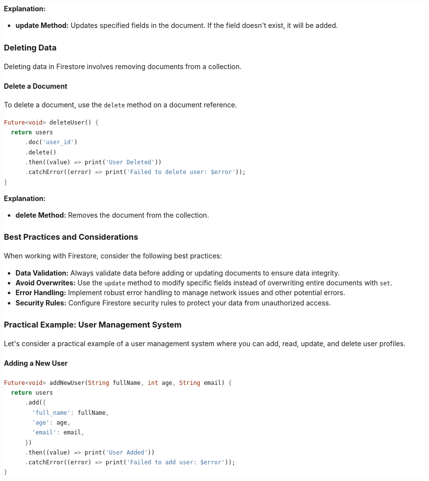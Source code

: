 **Explanation:**

- **update Method:** Updates specified fields in the document. If the field doesn't exist, it will be added.

### Deleting Data

Deleting data in Firestore involves removing documents from a collection.

#### Delete a Document

To delete a document, use the `delete` method on a document reference.

```dart
Future<void> deleteUser() {
  return users
      .doc('user_id')
      .delete()
      .then((value) => print('User Deleted'))
      .catchError((error) => print('Failed to delete user: $error'));
}
```

**Explanation:**

- **delete Method:** Removes the document from the collection.

### Best Practices and Considerations

When working with Firestore, consider the following best practices:

- **Data Validation:** Always validate data before adding or updating documents to ensure data integrity.
- **Avoid Overwrites:** Use the `update` method to modify specific fields instead of overwriting entire documents with `set`.
- **Error Handling:** Implement robust error handling to manage network issues and other potential errors.
- **Security Rules:** Configure Firestore security rules to protect your data from unauthorized access.

### Practical Example: User Management System

Let's consider a practical example of a user management system where you can add, read, update, and delete user profiles.

#### Adding a New User

```dart
Future<void> addNewUser(String fullName, int age, String email) {
  return users
      .add({
        'full_name': fullName,
        'age': age,
        'email': email,
      })
      .then((value) => print('User Added'))
      .catchError((error) => print('Failed to add user: $error'));
}
```
